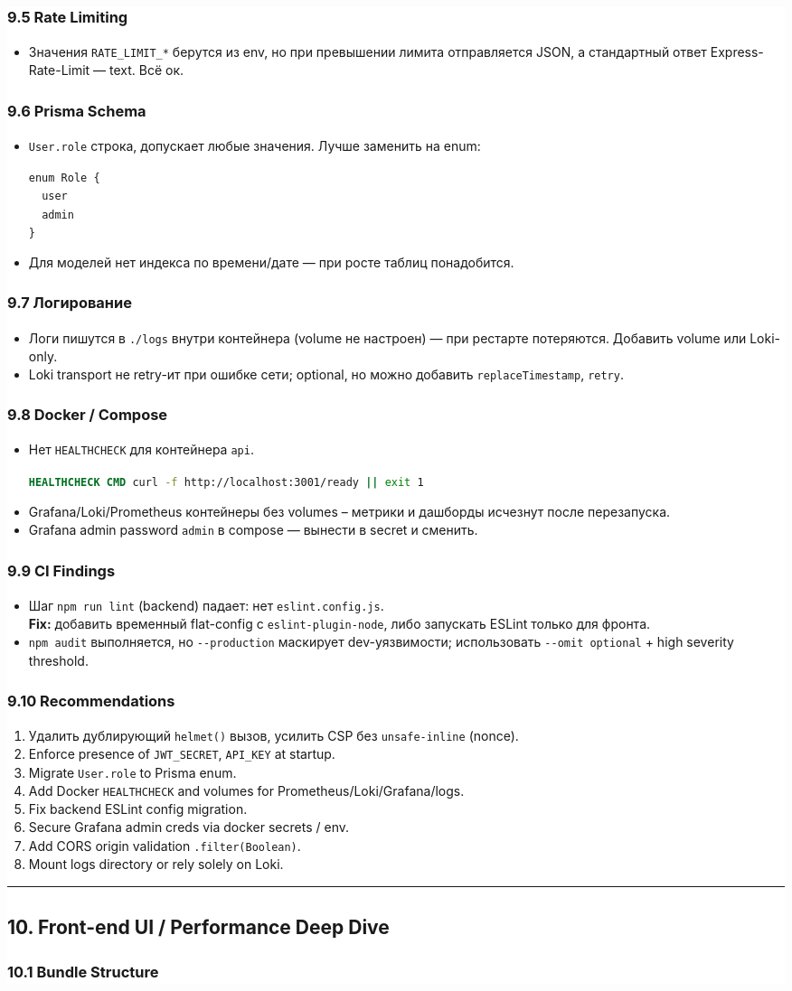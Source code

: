 ### 9.5 Rate Limiting
* Значения `RATE_LIMIT_*` берутся из env, но при превышении лимита отправляется JSON, а стандартный ответ Express-Rate-Limit — text. Всё ок.

### 9.6 Prisma Schema
* `User.role` строка, допускает любые значения. Лучше заменить на enum:  
  ```prisma
  enum Role {
    user
    admin
  }
  ```
* Для моделей нет индекса по времени/дате — при росте таблиц понадобится.

### 9.7 Логирование
* Логи пишутся в `./logs` внутри контейнера (volume не настроен) — при рестарте потеряются. Добавить volume или Loki-only.
* Loki transport не retry-ит при ошибке сети; optional, но можно добавить `replaceTimestamp`, `retry`.

### 9.8 Docker / Compose
* Нет `HEALTHCHECK` для контейнера `api`.  
  ```dockerfile
  HEALTHCHECK CMD curl -f http://localhost:3001/ready || exit 1
  ```
* Grafana/Loki/Prometheus контейнеры без volumes – метрики и дашборды исчезнут после перезапуска.
* Grafana admin password `admin` в compose — вынести в secret и сменить.

### 9.9 CI Findings
* Шаг `npm run lint` (backend) падает: нет `eslint.config.js`.  
  **Fix:** добавить временный flat-config с `eslint-plugin-node`, либо запускать ESLint только для фронта.
* `npm audit` выполняется, но `--production` маскирует dev-уязвимости; использовать `--omit optional` + high severity threshold.

### 9.10 Recommendations
1. Удалить дублирующий `helmet()` вызов, усилить CSP без `unsafe-inline` (nonce).
2. Enforce presence of `JWT_SECRET`, `API_KEY` at startup.
3. Migrate `User.role` to Prisma enum.
4. Add Docker `HEALTHCHECK` and volumes for Prometheus/Loki/Grafana/logs.
5. Fix backend ESLint config migration.
6. Secure Grafana admin creds via docker secrets / env.
7. Add CORS origin validation `.filter(Boolean)`.
8. Mount logs directory or rely solely on Loki.

---

## 10. Front-end UI / Performance Deep Dive

### 10.1 Bundle Structure
